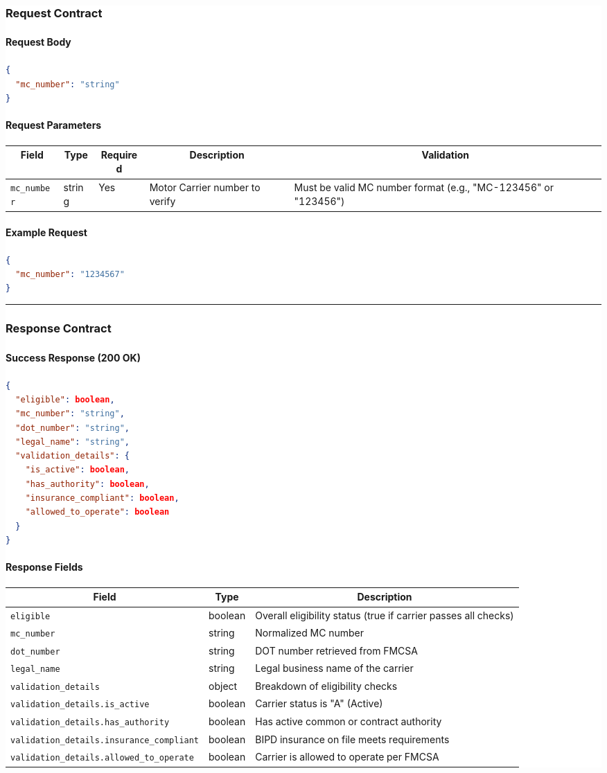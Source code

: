 
### Request Contract

#### Request Body
```json
{
  "mc_number": "string"
}
```

#### Request Parameters

| Field | Type | Required | Description | Validation |
|-------|------|----------|-------------|------------|
| `mc_number` | string | Yes | Motor Carrier number to verify | Must be valid MC number format (e.g., "MC-123456" or "123456") |

#### Example Request
```json
{
  "mc_number": "1234567"
}
```

---

### Response Contract

#### Success Response (200 OK)
```json
{
  "eligible": boolean,
  "mc_number": "string",
  "dot_number": "string",
  "legal_name": "string",
  "validation_details": {
    "is_active": boolean,
    "has_authority": boolean,
    "insurance_compliant": boolean,
    "allowed_to_operate": boolean
  }
}
```

#### Response Fields

| Field | Type | Description |
|-------|------|-------------|
| `eligible` | boolean | Overall eligibility status (true if carrier passes all checks) |
| `mc_number` | string | Normalized MC number |
| `dot_number` | string | DOT number retrieved from FMCSA |
| `legal_name` | string | Legal business name of the carrier |
| `validation_details` | object | Breakdown of eligibility checks |
| `validation_details.is_active` | boolean | Carrier status is "A" (Active) |
| `validation_details.has_authority` | boolean | Has active common or contract authority |
| `validation_details.insurance_compliant` | boolean | BIPD insurance on file meets requirements |
| `validation_details.allowed_to_operate` | boolean | Carrier is allowed to operate per FMCSA |

